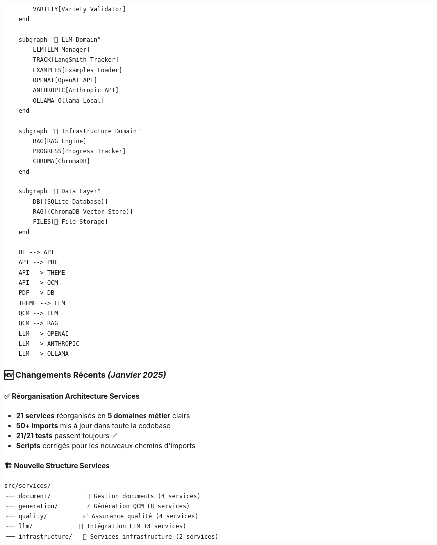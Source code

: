 ```mermaid
        VARIETY[Variety Validator]
    end
    
    subgraph "🤖 LLM Domain"
        LLM[LLM Manager]
        TRACK[LangSmith Tracker]
        EXAMPLES[Examples Loader]
        OPENAI[OpenAI API]
        ANTHROPIC[Anthropic API]
        OLLAMA[Ollama Local]
    end
    
    subgraph "🔧 Infrastructure Domain"
        RAG[RAG Engine]
        PROGRESS[Progress Tracker]
        CHROMA[ChromaDB]
    end
    
    subgraph "💾 Data Layer"
        DB[(SQLite Database)]
        RAG[(ChromaDB Vector Store)]
        FILES[📁 File Storage]
    end
    
    UI --> API
    API --> PDF
    API --> THEME
    API --> QCM
    PDF --> DB
    THEME --> LLM
    QCM --> LLM
    QCM --> RAG
    LLM --> OPENAI
    LLM --> ANTHROPIC
    LLM --> OLLAMA
```

### 🆕 **Changements Récents** *(Janvier 2025)*

#### ✅ **Réorganisation Architecture Services**
- **21 services** réorganisés en **5 domaines métier** clairs
- **50+ imports** mis à jour dans toute la codebase
- **21/21 tests** passent toujours ✅
- **Scripts** corrigés pour les nouveaux chemins d'imports

#### 🏗️ **Nouvelle Structure Services**
```
src/services/
├── document/          📄 Gestion documents (4 services)
├── generation/        ⚡ Génération QCM (8 services)  
├── quality/          ✅ Assurance qualité (4 services)
├── llm/             🤖 Intégration LLM (3 services)
└── infrastructure/   🔧 Services infrastructure (2 services)
```
